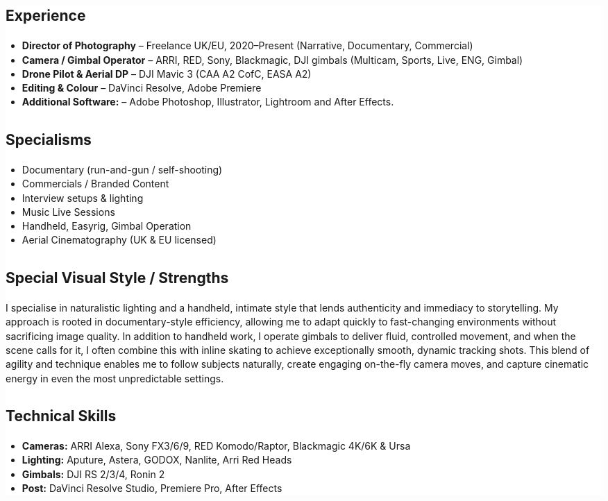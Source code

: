 
  
  <section class="mb-5" aria-labelledby="cv-experience">
    <h2 id="cv-experience" class="text-uppercase text-muted border-bottom pb-2">Experience</h2>
    <ul class="list-unstyled mt-3">
      <li><strong>Director of Photography</strong> – Freelance UK/EU, 2020–Present (Narrative, Documentary, Commercial)</li>
      <li><strong>Camera / Gimbal Operator</strong> – ARRI, RED, Sony, Blackmagic, DJI gimbals (Multicam, Sports, Live, ENG, Gimbal)</li>
      <li><strong>Drone Pilot & Aerial DP</strong> – DJI Mavic 3 (CAA A2 CofC, EASA A2)</li>
      <li><strong>Editing & Colour</strong> – DaVinci Resolve, Adobe Premiere</li>
      <li><strong>Additional Software:</strong> – Adobe Photoshop, Illustrator, Lightroom and After Effects.</li>
    </ul>
  </section>

  
  <section class="mb-5" aria-labelledby="cv-specialisms">
    <h2 id="cv-specialisms" class="text-uppercase text-muted border-bottom pb-2">Specialisms</h2>
    <ul class="list-unstyled mt-3">
      <li>Documentary (run-and-gun / self-shooting)</li>
      <li>Commercials / Branded Content</li>
      <li>Interview setups & lighting</li>
      <li>Music Live Sessions</li>
      <li>Handheld, Easyrig, Gimbal Operation</li>
      <li>Aerial Cinematography (UK & EU licensed)</li>
    </ul>
  </section>

  
  <section class="mb-5" aria-labelledby="cv-specialisms">
    <h2 id="cv-specialisms" class="text-uppercase text-muted border-bottom pb-2">Special Visual Style / Strengths</h2>
    <p>
      I specialise in naturalistic lighting and a handheld, intimate style that lends authenticity and immediacy to storytelling. My approach is rooted in documentary-style efficiency, allowing me to adapt quickly to fast-changing environments without sacrificing image quality. In addition to handheld work, I operate gimbals to deliver fluid, controlled movement, and when the scene calls for it, I often combine this with inline skating to achieve exceptionally smooth, dynamic tracking shots. This blend of agility and technique enables me to follow subjects naturally, create engaging on-the-fly camera moves, and capture cinematic energy in even the most unpredictable settings.
    </p>
  </section>

  
  <section class="mb-5" aria-labelledby="cv-technical">
    <h2 id="cv-technical" class="text-uppercase text-muted border-bottom pb-2">Technical Skills</h2>
    <ul class="list-unstyled mt-3">
      <li><strong>Cameras:</strong> ARRI Alexa, Sony FX3/6/9, RED Komodo/Raptor, Blackmagic 4K/6K & Ursa</li>
      <li><strong>Lighting:</strong> Aputure, Astera, GODOX, Nanlite, Arri Red Heads</li>
      <li><strong>Gimbals:</strong> DJI RS 2/3/4, Ronin 2</li>
      <li><strong>Post:</strong> DaVinci Resolve Studio, Premiere Pro, After Effects</li>
    </ul>
  </section>
